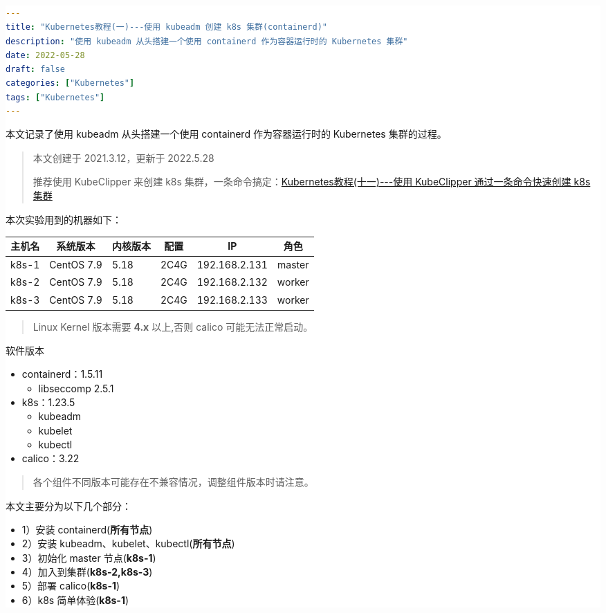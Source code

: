 ```yaml
---
title: "Kubernetes教程(一)---使用 kubeadm 创建 k8s 集群(containerd)"
description: "使用 kubeadm 从头搭建一个使用 containerd 作为容器运行时的 Kubernetes 集群"
date: 2022-05-28
draft: false
categories: ["Kubernetes"]
tags: ["Kubernetes"]
---
```


本文记录了使用 kubeadm 从头搭建一个使用 containerd 作为容器运行时的 Kubernetes 集群的过程。



> 本文创建于 2021.3.12，更新于 2022.5.28
>
> 推荐使用 KubeClipper 来创建 k8s 集群，一条命令搞定：[Kubernetes教程(十一)---使用 KubeClipper 通过一条命令快速创建 k8s 集群](https://www.lixueduan.com/posts/kubernetes/11-install-by-kubeclipper/)



本次实验用到的机器如下：

| 主机名 | 系统版本   | 内核版本 | 配置 |      IP       |  角色  |
| :----: | ---------- | -------- | ---- | :-----------: | :----: |
| k8s-1  | CentOS 7.9 | 5.18     | 2C4G | 192.168.2.131 | master |
| k8s-2  | CentOS 7.9 | 5.18     | 2C4G | 192.168.2.132 | worker |
| k8s-3  | CentOS 7.9 | 5.18     | 2C4G | 192.168.2.133 | worker |

> Linux Kernel 版本需要 **4.x** 以上,否则 calico 可能无法正常启动。

软件版本

* containerd：1.5.11
  * libseccomp 2.5.1
* k8s：1.23.5
  * kubeadm
  * kubelet
  * kubectl
* calico：3.22 

> 各个组件不同版本可能存在不兼容情况，调整组件版本时请注意。



本文主要分为以下几个部分：

* 1）安装 containerd(**所有节点**)
* 2）安装 kubeadm、kubelet、kubectl(**所有节点**)
* 3）初始化 master 节点(**k8s-1**)
* 4）加入到集群(**k8s-2,k8s-3**)
* 5）部署 calico(**k8s-1**)
* 6）k8s 简单体验(**k8s-1**)


